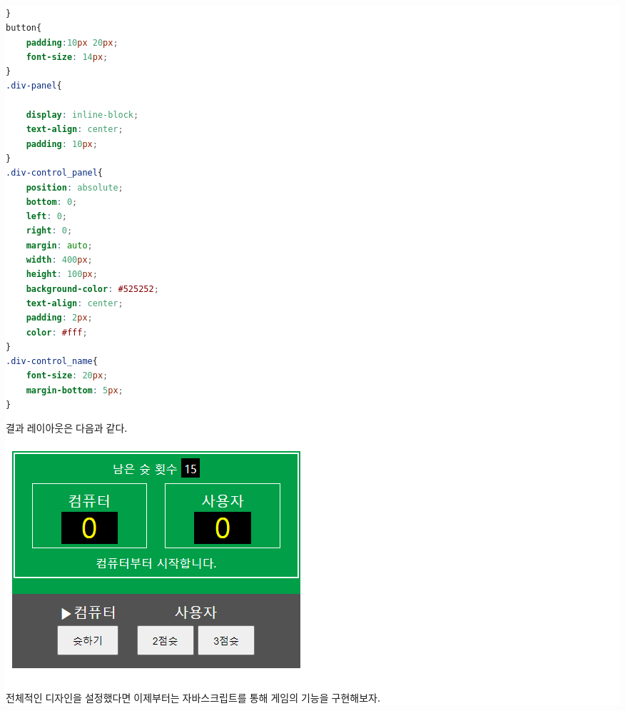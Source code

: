```css
}
button{
    padding:10px 20px;
    font-size: 14px;
}
.div-panel{

    display: inline-block;
    text-align: center;
    padding: 10px;
}
.div-control_panel{
    position: absolute;
    bottom: 0;
    left: 0;
    right: 0;
    margin: auto;
    width: 400px;
    height: 100px;
    background-color: #525252;
    text-align: center;
    padding: 2px;
    color: #fff;
}
.div-control_name{
    font-size: 20px;
    margin-bottom: 5px;
}
```

결과 레이아웃은 다음과 같다.

![image1](/assets/images/jsImages/img3.png)

전체적인 디자인을 설정했다면 이제부터는 자바스크립트를 통해 게임의 기능을 구현해보자.
